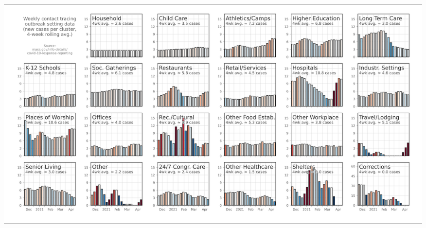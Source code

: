 ------


<p align="center">
<img src="../figs/pngs/ma_outbreak_settings_raw_new_cases_per_cluster_samescale.png" alt="county_level" width="95%"/>
</p>

------


